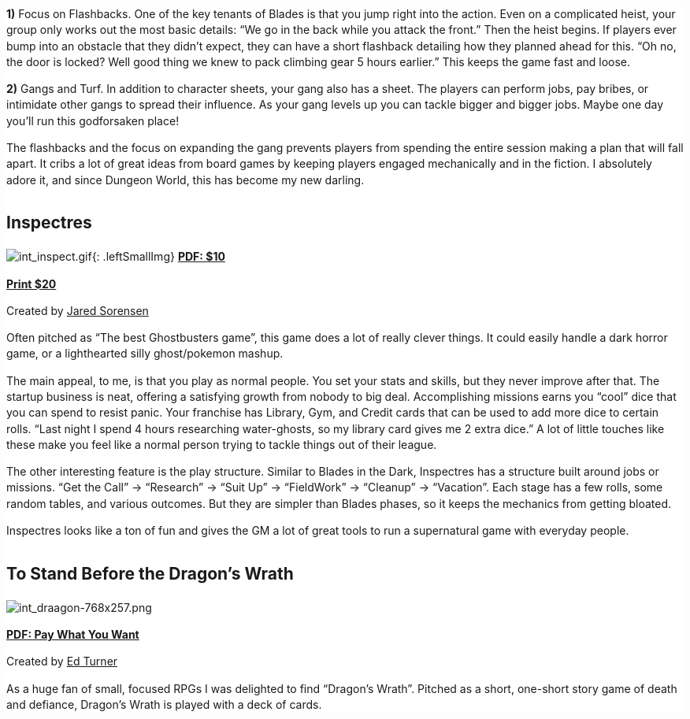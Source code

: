 **1)** Focus on Flashbacks. One of the key tenants of Blades is that you jump right into the action. Even on a complicated heist, your group only works out the most basic details: “We go in the back while you attack the front.” Then the heist begins. If players ever bump into an obstacle that they didn’t expect, they can have a short flashback detailing how they planned ahead for this. “Oh no, the door is locked? Well good thing we knew to pack climbing gear 5 hours earlier.” This keeps the game fast and loose.

**2)** Gangs and Turf. In addition to character sheets, your gang also has a sheet. The players can perform jobs, pay bribes, or intimidate other gangs to spread their influence. As your gang levels up you can tackle bigger and bigger jobs. Maybe one day you’ll run this godforsaken place!

The flashbacks and the focus on expanding the gang prevents players from spending the entire session making a plan that will fall apart. It cribs a lot of great ideas from board games by keeping players engaged mechanically and in the fiction. I absolutely adore it, and since Dungeon World, this has become my new darling.

## Inspectres

![int_inspect.gif]({{site.url}}/images/posts/int_inspect.gif){: .leftSmallImg} [**PDF: $10**](http://www.memento-mori.com/rpg/inspectres)

[**Print $20**](https://www.burningwheel.com/store/index.php/inspectres.html)

Created by [Jared Sorensen](http://www.memento-mori.com/about/)

Often pitched as “The best Ghostbusters game”, this game does a lot of really clever things. It could easily handle a dark horror game, or a lighthearted silly ghost/pokemon mashup.

The main appeal, to me, is that you play as normal people. You set your stats and skills, but they never improve after that. The startup business is neat, offering a satisfying growth from nobody to big deal. Accomplishing missions earns you “cool” dice that you can spend to resist panic. Your franchise has Library, Gym, and Credit cards that can be used to add more dice to certain rolls. “Last night I spend 4 hours researching water-ghosts, so my library card gives me 2 extra dice.” A lot of little touches like these make you feel like a normal person trying to tackle things out of their league.

The other interesting feature is the play structure. Similar to Blades in the Dark, Inspectres has a structure built around jobs or missions. “Get the Call” -> “Research” -> “Suit Up” -> “FieldWork” -> “Cleanup” -> “Vacation”. Each stage has a few rolls, some random tables, and various outcomes. But they are simpler than Blades phases, so it keeps the mechanics from getting bloated.

Inspectres looks like a ton of fun and gives the GM a lot of great tools to run a supernatural game with everyday people.

## To Stand Before the Dragon’s Wrath

![int_draagon-768x257.png]({{site.url}}/images/posts/int_draagon-768x257.png)

[**PDF: Pay What You Want**](http://www.drivethrurpg.com/product/137398/To-Stand-Before-the-Dragons-Wrath)

Created by [Ed Turner](http://www.eddlyt.com/)

As a huge fan of small, focused RPGs I was delighted to find “Dragon’s Wrath”. Pitched as a short, one-short story game of death and defiance, Dragon’s Wrath is played with a deck of cards.
